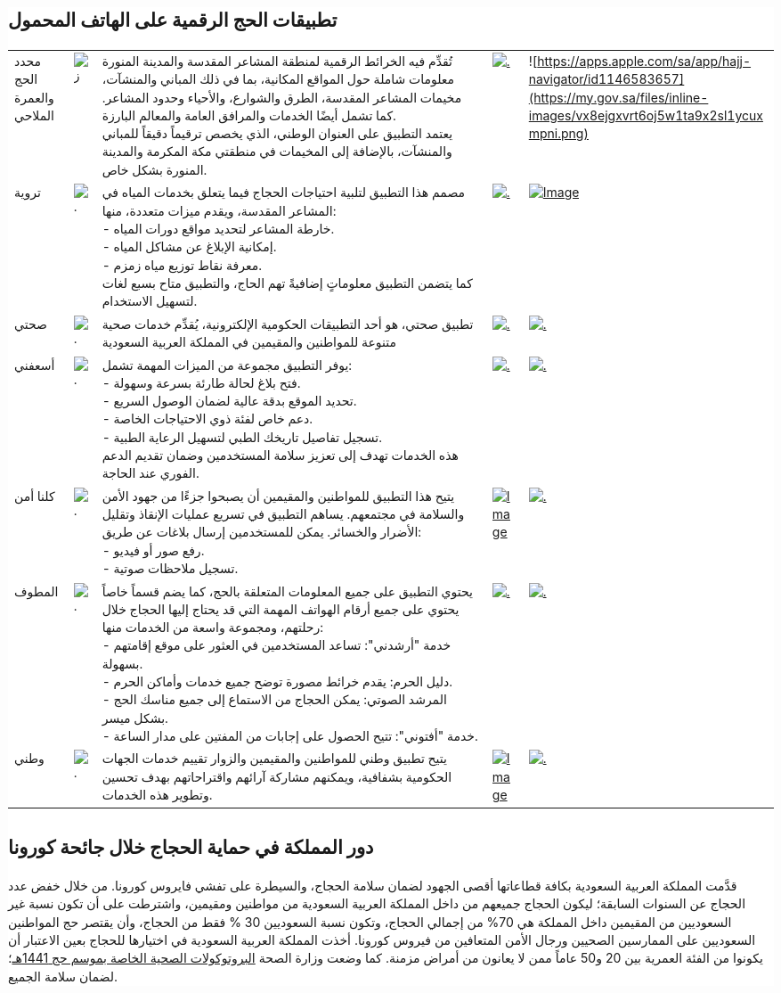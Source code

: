 ## تطبيقات الحج الرقمية على الهاتف المحمول

|     |     |     |     |     |
| --- | --- | --- | --- | --- |
| محدد الحج والعمرة الملاحي | ![ز](https://my.gov.sa/files/inline-images/s716nrvefcuvafkizrag5sloyp9h6mlv.png) | تُقدِّم فيه الخرائط الرقمية لمنطقة المشاعر المقدسة والمدينة المنورة معلومات شاملة حول المواقع المكانية، بما في ذلك المباني والمنشآت، مخيمات المشاعر المقدسة، الطرق والشوارع، والأحياء وحدود المشاعر. كما تشمل أيضًا الخدمات والمرافق العامة والمعالم البارزة.<br>يعتمد التطبيق على العنوان الوطني، الذي يخصص ترقيماً دقيقاً للمباني والمنشآت، بالإضافة إلى المخيمات في منطقتي مكة المكرمة والمدينة المنورة بشكل خاص. | [![.](https://my.gov.sa/files/inline-images/ko5vfx4rk26yiqmiaynv4x7ma9p2h0y2.png)](https://play.google.com/store/apps/details?id=com.phvg.hajjnavigator&hl=ar) | ![https://apps.apple.com/sa/app/hajj-navigator/id1146583657](https://my.gov.sa/files/inline-images/vx8ejgxvrt6oj5w1ta9x2sl1ycuxmpni.png) |
| تروية | ![.](https://my.gov.sa/files/inline-images/oi2z7mc0lzr1adnp1q3z5y0rj85op0uw.png) | مصمم هذا التطبيق لتلبية احتياجات الحجاج فيما يتعلق بخدمات المياه في المشاعر المقدسة، ويقدم ميزات متعددة، منها:<br>- خارطة المشاعر لتحديد مواقع دورات المياه. <br>- إمكانية الإبلاغ عن مشاكل المياه. <br>- معرفة نقاط توزيع مياه زمزم. <br>كما يتضمن التطبيق معلوماتٍ إضافيةً تهم الحاج، والتطبيق متاح بسبع لغات لتسهيل الاستخدام. | [![.](https://my.gov.sa/files/inline-images/d9wp05oj32yffqjqx42mql22h1v1hg1c.png)](https://play.google.com/store/apps/details?id=nwc.tarwiah&hl=ar) | [![Image](https://my.gov.sa/files/inline-images/r2kxv10ce7dildujkt48lbrpdj6nxwq7.png)](https://apps.apple.com/sa/app/%D8%AA%D8%B1%D9%88%D9%8A%D8%A9/id1033462000?l=ar) |
| صحتي | ![.](https://my.gov.sa/files/inline-images/d6b74ydkpg9jj546zzljveuwcszuh4bo.png) | تطبيق صحتي، هو أحد التطبيقات الحكومية الإلكترونية، يُقدِّم خدمات صحية متنوعة للمواطنين والمقيمين في المملكة العربية السعودية | [![.](https://my.gov.sa/files/inline-images/l9esizvs1v8ovzij7iil7ls3lidj6g5j.png)](https://play.google.com/store/apps/details?id=com.lean.sehhaty&hl=ar) | [![.](https://my.gov.sa/files/inline-images/lq6ewsmeenyb7zqfcyxlzfq7b25wfrd8.png)](https://apps.apple.com/sa/app/%D8%B5%D8%AD%D8%AA%D9%8A-sehhaty/id1459266578) |
| أسعفني | ![.](https://my.gov.sa/files/inline-images/hbdnfog8g05plddid7t85yz2phd3udo0.png) | يوفر التطبيق مجموعة من الميزات المهمة تشمل:<br>- فتح بلاغ لحالة طارئة بسرعة وسهولة. <br>- تحديد الموقع بدقة عالية لضمان الوصول السريع. <br>- دعم خاص لفئة ذوي الاحتياجات الخاصة. <br>- تسجيل تفاصيل تاريخك الطبي لتسهيل الرعاية الطبية. <br>هذه الخدمات تهدف إلى تعزيز سلامة المستخدمين وضمان تقديم الدعم الفوري عند الحاجة. | [![.](https://my.gov.sa/files/inline-images/rh7lpgrv9apvf27j2kwhpyf97ow9s9kr.png)](https://play.google.com/store/apps/details?id=com.srca.apps.sos&hl=ar&gl=US) | [![.](https://my.gov.sa/files/inline-images/fpmxxj7cj8jtfjo4d2gcccz3d7en3tez.png)](https://apps.apple.com/us/app/%D8%A3%D8%B3%D8%B9%D9%81%D9%86%D9%8A/id1227196538) |
| كلنا أمن | ![.](https://my.gov.sa/files/inline-images/hohz0jmagmpsfo0w5lrk5dlafz7bzp82.png) | يتيح هذا التطبيق للمواطنين والمقيمين أن يصبحوا جزءًا من جهود الأمن والسلامة في مجتمعهم. يساهم التطبيق في تسريع عمليات الإنقاذ وتقليل الأضرار والخسائر. يمكن للمستخدمين إرسال بلاغات عن طريق:<br>- رفع صور أو فيديو. <br>- تسجيل ملاحظات صوتية. | [![Image](https://my.gov.sa/files/inline-images/o0lajvw1vtmouoom0szpe5khuti4r4fy.png)](https://play.google.com/store/apps/details?id=sa.gov.moi.securityinform&hl=ar&gl=US) | [![.](https://my.gov.sa/files/inline-images/dnsvrsbh3nvbtg0slw3hka33hxtfwmrh.png)](https://apps.apple.com/us/app/%D9%83%D9%84%D9%86%D8%A7-%D8%A3%D9%85%D9%86/id1085635249) |
| المطوف | ![.](https://my.gov.sa/files/inline-images/zffgnty1s6arcdqf4xfkyvy3k1maxtb0.png) | يحتوي التطبيق على جميع المعلومات المتعلقة بالحج، كما يضم قسماً خاصاً يحتوي على جميع أرقام الهواتف المهمة التي قد يحتاج إليها الحجاج خلال رحلتهم، ومجموعة واسعة من الخدمات منها:<br>- خدمة "أرشدني": تساعد المستخدمين في العثور على موقع إقامتهم بسهولة. <br>- دليل الحرم: يقدم خرائط مصورة توضح جميع خدمات وأماكن الحرم. <br>- المرشد الصوتي: يمكن الحجاج من الاستماع إلى جميع مناسك الحج بشكل ميسر. <br>- خدمة "أفتوني": تتيح الحصول على إجابات من المفتين على مدار الساعة. | [![.](https://my.gov.sa/files/inline-images/cw8ic3ppncwx0smv21w6sj6xett8u86t.png)](https://play.google.com/store/apps/details?id=com.madar&hl=ar&gl=US) | [![.](https://my.gov.sa/files/inline-images/no116x8ekfco7hoc4y0qs1w9j3zlxyka.png)](https://apps.apple.com/us/app/%D8%A7%D9%84%D9%85%D8%B7%D9%88%D9%81-%D9%85%D9%86%D8%A7%D8%B3%D9%83-%D8%A7%D9%84%D8%AD%D8%AC-%D9%88%D8%A7%D9%84%D8%B9%D9%85%D8%B1%D8%A9/id547963253) |
| وطني | ![.](https://my.gov.sa/files/inline-images/t40hvn1bvcwc2mn5t3vw5kg77yzcsj1t.png) | يتيح تطبيق وطني للمواطنين والمقيمين والزوار تقييم خدمات الجهات الحكومية بشفافية، ويمكنهم مشاركة آرائهم واقتراحاتهم بهدف تحسين وتطوير هذه الخدمات. | [![Image](https://my.gov.sa/files/inline-images/yibugf5tzvhw3vhgxp6459mnza8oehn3.png)](https://play.google.com/store/apps/details?id=com.watani.android) | [![.](https://my.gov.sa/files/inline-images/s3vh7iy73akv1d3g25w7ldj2uywd14sa.png)](https://apps.apple.com/us/app/watani-%D9%88%D8%B7%D9%86%D9%8A-we-hear-you/id1230108567?ls=1) |

## دور المملكة في حماية الحجاج خلال جائحة كورونا

قدَّمت المملكة العربية السعودية بكافة قطاعاتها أقصى الجهود لضمان سلامة الحجاج، والسيطرة على تفشي فايروس كورونا. من خلال خفض عدد الحجاج عن السنوات السابقة؛ ليكون الحجاج جميعهم من داخل المملكة العربية السعودية من مواطنين ومقيمين، واشترطت على أن تكون نسبة غير السعوديين من المقيمين داخل المملكة هي 70% من إجمالي الحجاج، وتكون نسبة السعوديين 30 % فقط من الحجاج، وأن يقتصر حج المواطنين السعوديين على الممارسين الصحيين ورجال الأمن المتعافين من فيروس كورونا. أخذت المملكة العربية السعودية في اختيارها للحجاج بعين الاعتبار أن يكونوا من الفئة العمرية بين 20 و50 عاماً ممن لا يعانون من أمراض مزمنة. كما وضعت وزارة الصحة [البروتوكولات الصحية الخاصة بموسم حج 1441هـ](https://www.youtube.com/watch?v=TlfLA34mCug "")؛ لضمان سلامة الجميع.
